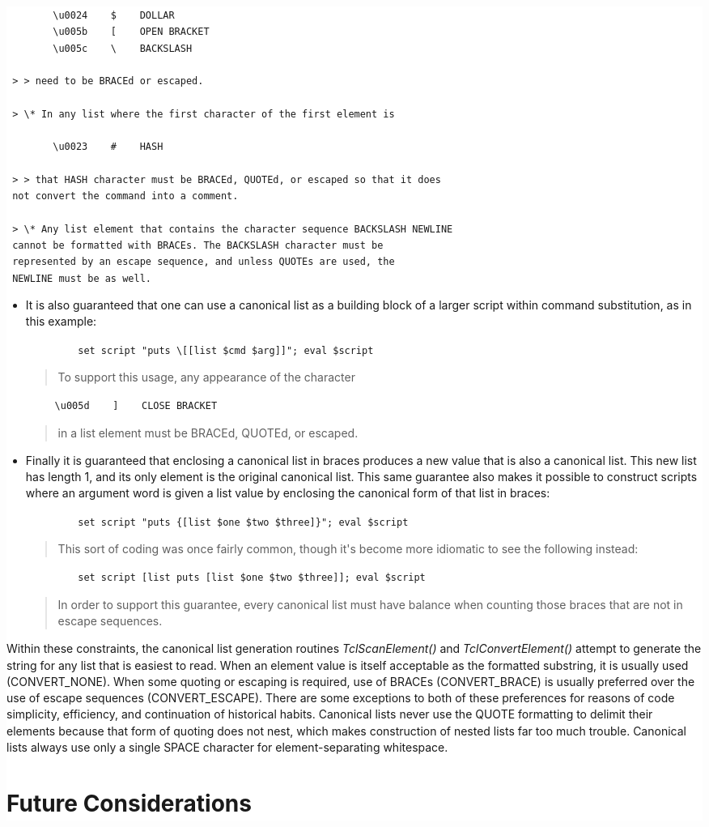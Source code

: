 		    \u0024    $    DOLLAR
		    \u005b    [    OPEN BRACKET
		    \u005c    \    BACKSLASH

	 > > need to be BRACEd or escaped.

	 > \* In any list where the first character of the first element is

		    \u0023    #    HASH

	 > > that HASH character must be BRACEd, QUOTEd, or escaped so that it does
     not convert the command into a comment.

	 > \* Any list element that contains the character sequence BACKSLASH NEWLINE
     cannot be formatted with BRACEs. The BACKSLASH character must be
     represented by an escape sequence, and unless QUOTEs are used, the
     NEWLINE must be as well.

 * It is also guaranteed that one can use a canonical list as a building block
   of a larger script within command substitution, as in this example:

		        set script "puts \[[list $cmd $arg]]"; eval $script

	 > To support this usage, any appearance of the character

		    \u005d    ]    CLOSE BRACKET

	 > in a list element must be BRACEd, QUOTEd, or escaped.

 * Finally it is guaranteed that enclosing a canonical list in braces produces
   a new value that is also a canonical list.  This new list has length 1, and
   its only element is the original canonical list.  This same guarantee also
   makes it possible to construct scripts where an argument word is given a
   list value by enclosing the canonical form of that list in braces:

		        set script "puts {[list $one $two $three]}"; eval $script

	 > This sort of coding was once fairly common, though it's become more
   idiomatic to see the following instead:

		        set script [list puts [list $one $two $three]]; eval $script

	 > In order to support this guarantee, every canonical list must have balance
   when counting those braces that are not in escape sequences.

Within these constraints, the canonical list generation routines
_TclScanElement\(\)_ and _TclConvertElement\(\)_ attempt to generate the
string for any list that is easiest to read. When an element value is itself
acceptable as the formatted substring, it is usually used \(CONVERT\_NONE\).
When some quoting or escaping is required, use of BRACEs \(CONVERT\_BRACE\) is
usually preferred over the use of escape sequences \(CONVERT\_ESCAPE\). There are
some exceptions to both of these preferences for reasons of code simplicity,
efficiency, and continuation of historical habits. Canonical lists never use
the QUOTE formatting to delimit their elements because that form of quoting
does not nest, which makes construction of nested lists far too much trouble.
Canonical lists always use only a single SPACE character for
element-separating whitespace.

# Future Considerations
